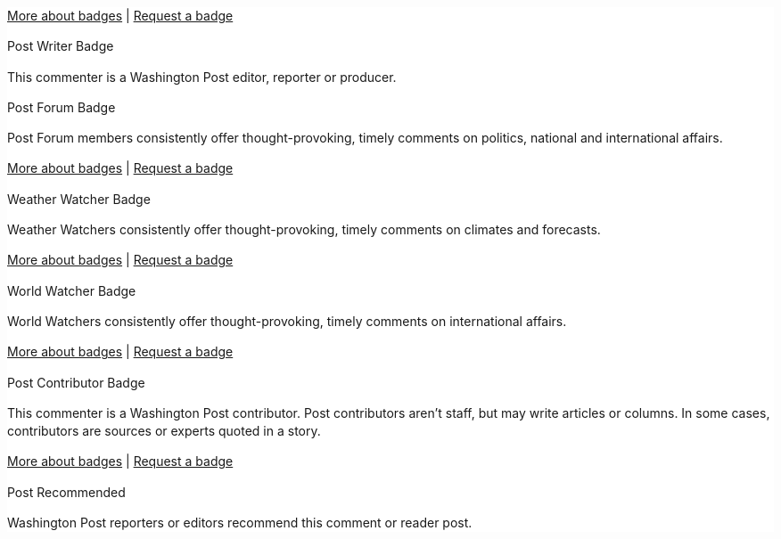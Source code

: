 [More about
badges](http://www.washingtonpost.com/wp-srv/interactivity/get-a-badge.html)
| [Request a
badge](http://www.washingtonpost.com/wp-srv/interactivity/get-a-badge.html)

Post Writer Badge

This commenter is a Washington Post editor, reporter or producer.

Post Forum Badge

Post Forum members consistently offer thought-provoking, timely comments
on politics, national and international affairs.

[More about
badges](http://www.washingtonpost.com/wp-srv/interactivity/get-a-badge.html)
| [Request a
badge](http://www.washingtonpost.com/wp-srv/interactivity/get-a-badge.html)

Weather Watcher Badge

Weather Watchers consistently offer thought-provoking, timely comments
on climates and forecasts.

[More about
badges](http://www.washingtonpost.com/wp-srv/interactivity/get-a-badge.html)
| [Request a
badge](http://www.washingtonpost.com/wp-srv/interactivity/get-a-badge.html)

World Watcher Badge

World Watchers consistently offer thought-provoking, timely comments on
international affairs.

[More about
badges](http://www.washingtonpost.com/wp-srv/interactivity/get-a-badge.html)
| [Request a
badge](http://www.washingtonpost.com/wp-srv/interactivity/get-a-badge.html)

Post Contributor Badge

This commenter is a Washington Post contributor. Post contributors
aren’t staff, but may write articles or columns. In some cases,
contributors are sources or experts quoted in a story.

[More about
badges](http://www.washingtonpost.com/wp-srv/interactivity/get-a-badge.html)
| [Request a
badge](http://www.washingtonpost.com/wp-srv/interactivity/get-a-badge.html)

Post Recommended

Washington Post reporters or editors recommend this comment or reader
post.
